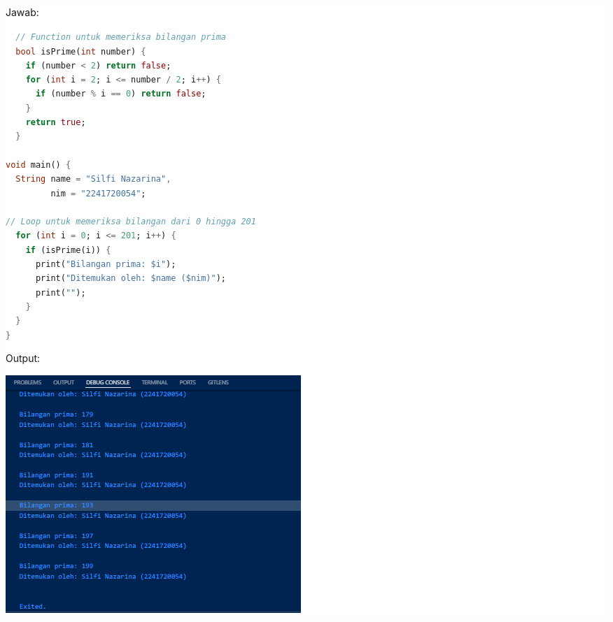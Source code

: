 Jawab:

```dart
  // Function untuk memeriksa bilangan prima
  bool isPrime(int number) {
    if (number < 2) return false;
    for (int i = 2; i <= number / 2; i++) {
      if (number % i == 0) return false;
    }
    return true;
  }
 
void main() {
  String name = "Silfi Nazarina",
         nim = "2241720054";

// Loop untuk memeriksa bilangan dari 0 hingga 201
  for (int i = 0; i <= 201; i++) {
    if (isPrime(i)) {
      print("Bilangan prima: $i");
      print("Ditemukan oleh: $name ($nim)");
      print("");
    }
  }
}
```

Output:

<img src="img/output_tugas.png">